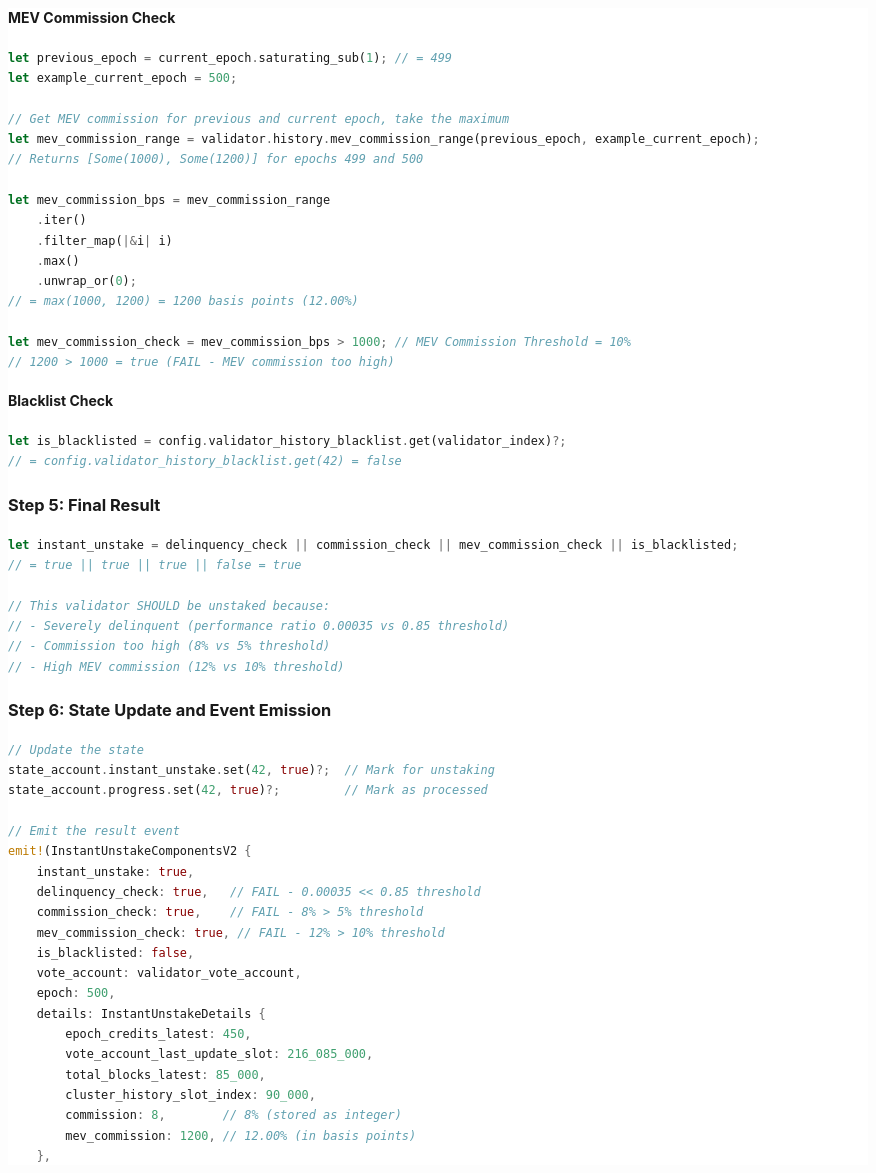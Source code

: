 #### MEV Commission Check

```rust
let previous_epoch = current_epoch.saturating_sub(1); // = 499
let example_current_epoch = 500;

// Get MEV commission for previous and current epoch, take the maximum
let mev_commission_range = validator.history.mev_commission_range(previous_epoch, example_current_epoch);
// Returns [Some(1000), Some(1200)] for epochs 499 and 500

let mev_commission_bps = mev_commission_range
    .iter()
    .filter_map(|&i| i)
    .max()
    .unwrap_or(0);
// = max(1000, 1200) = 1200 basis points (12.00%)

let mev_commission_check = mev_commission_bps > 1000; // MEV Commission Threshold = 10%
// 1200 > 1000 = true (FAIL - MEV commission too high)
```

#### Blacklist Check

```rust
let is_blacklisted = config.validator_history_blacklist.get(validator_index)?;
// = config.validator_history_blacklist.get(42) = false
```

### Step 5: Final Result

```rust
let instant_unstake = delinquency_check || commission_check || mev_commission_check || is_blacklisted;
// = true || true || true || false = true

// This validator SHOULD be unstaked because:
// - Severely delinquent (performance ratio 0.00035 vs 0.85 threshold)
// - Commission too high (8% vs 5% threshold)  
// - High MEV commission (12% vs 10% threshold)
```

### Step 6: State Update and Event Emission

```rust
// Update the state
state_account.instant_unstake.set(42, true)?;  // Mark for unstaking
state_account.progress.set(42, true)?;         // Mark as processed

// Emit the result event
emit!(InstantUnstakeComponentsV2 {
    instant_unstake: true,
    delinquency_check: true,   // FAIL - 0.00035 << 0.85 threshold
    commission_check: true,    // FAIL - 8% > 5% threshold
    mev_commission_check: true, // FAIL - 12% > 10% threshold
    is_blacklisted: false,
    vote_account: validator_vote_account,
    epoch: 500,
    details: InstantUnstakeDetails {
        epoch_credits_latest: 450,
        vote_account_last_update_slot: 216_085_000,
        total_blocks_latest: 85_000,
        cluster_history_slot_index: 90_000,
        commission: 8,        // 8% (stored as integer)
        mev_commission: 1200, // 12.00% (in basis points)
    },
```